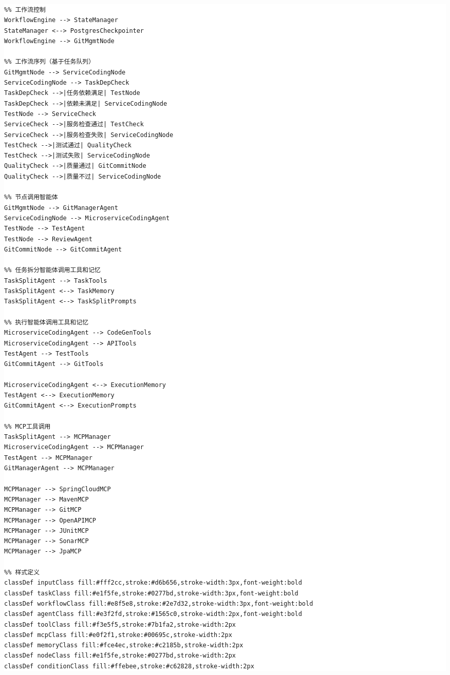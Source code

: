     %% 工作流控制
    WorkflowEngine --> StateManager
    StateManager <--> PostgresCheckpointer
    WorkflowEngine --> GitMgmtNode
    
    %% 工作流序列（基于任务队列）
    GitMgmtNode --> ServiceCodingNode
    ServiceCodingNode --> TaskDepCheck
    TaskDepCheck -->|任务依赖满足| TestNode
    TaskDepCheck -->|依赖未满足| ServiceCodingNode
    TestNode --> ServiceCheck
    ServiceCheck -->|服务检查通过| TestCheck
    ServiceCheck -->|服务检查失败| ServiceCodingNode
    TestCheck -->|测试通过| QualityCheck
    TestCheck -->|测试失败| ServiceCodingNode
    QualityCheck -->|质量通过| GitCommitNode
    QualityCheck -->|质量不过| ServiceCodingNode
    
    %% 节点调用智能体
    GitMgmtNode --> GitManagerAgent
    ServiceCodingNode --> MicroserviceCodingAgent
    TestNode --> TestAgent
    TestNode --> ReviewAgent
    GitCommitNode --> GitCommitAgent
    
    %% 任务拆分智能体调用工具和记忆
    TaskSplitAgent --> TaskTools
    TaskSplitAgent <--> TaskMemory
    TaskSplitAgent <--> TaskSplitPrompts
    
    %% 执行智能体调用工具和记忆
    MicroserviceCodingAgent --> CodeGenTools
    MicroserviceCodingAgent --> APITools
    TestAgent --> TestTools
    GitCommitAgent --> GitTools
    
    MicroserviceCodingAgent <--> ExecutionMemory
    TestAgent <--> ExecutionMemory
    GitCommitAgent <--> ExecutionPrompts
    
    %% MCP工具调用
    TaskSplitAgent --> MCPManager
    MicroserviceCodingAgent --> MCPManager
    TestAgent --> MCPManager
    GitManagerAgent --> MCPManager
    
    MCPManager --> SpringCloudMCP
    MCPManager --> MavenMCP
    MCPManager --> GitMCP
    MCPManager --> OpenAPIMCP
    MCPManager --> JUnitMCP
    MCPManager --> SonarMCP
    MCPManager --> JpaMCP
    
    %% 样式定义
    classDef inputClass fill:#fff2cc,stroke:#d6b656,stroke-width:3px,font-weight:bold
    classDef taskClass fill:#e1f5fe,stroke:#0277bd,stroke-width:3px,font-weight:bold
    classDef workflowClass fill:#e8f5e8,stroke:#2e7d32,stroke-width:3px,font-weight:bold
    classDef agentClass fill:#e3f2fd,stroke:#1565c0,stroke-width:2px,font-weight:bold
    classDef toolClass fill:#f3e5f5,stroke:#7b1fa2,stroke-width:2px
    classDef mcpClass fill:#e0f2f1,stroke:#00695c,stroke-width:2px
    classDef memoryClass fill:#fce4ec,stroke:#c2185b,stroke-width:2px
    classDef nodeClass fill:#e1f5fe,stroke:#0277bd,stroke-width:2px
    classDef conditionClass fill:#ffebee,stroke:#c62828,stroke-width:2px
    